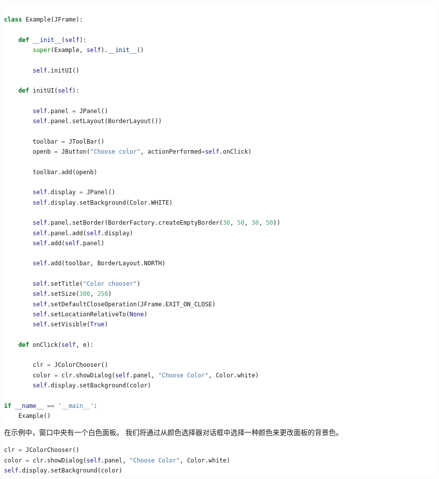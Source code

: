 ```py

class Example(JFrame):

    def __init__(self):
        super(Example, self).__init__()

        self.initUI()

    def initUI(self):

        self.panel = JPanel()
        self.panel.setLayout(BorderLayout())

        toolbar = JToolBar()
        openb = JButton("Choose color", actionPerformed=self.onClick)

        toolbar.add(openb)

        self.display = JPanel()
        self.display.setBackground(Color.WHITE)

        self.panel.setBorder(BorderFactory.createEmptyBorder(30, 50, 30, 50))
        self.panel.add(self.display)
        self.add(self.panel)

        self.add(toolbar, BorderLayout.NORTH)

        self.setTitle("Color chooser")
        self.setSize(300, 250)
        self.setDefaultCloseOperation(JFrame.EXIT_ON_CLOSE)
        self.setLocationRelativeTo(None)
        self.setVisible(True)

    def onClick(self, e):

        clr = JColorChooser()
        color = clr.showDialog(self.panel, "Choose Color", Color.white)
        self.display.setBackground(color)

if __name__ == '__main__':
    Example()

```

在示例中，窗口中央有一个白色面板。 我们将通过从颜色选择器对话框中选择一种颜色来更改面板的背景色。

```py
clr = JColorChooser()
color = clr.showDialog(self.panel, "Choose Color", Color.white)
self.display.setBackground(color)

```

